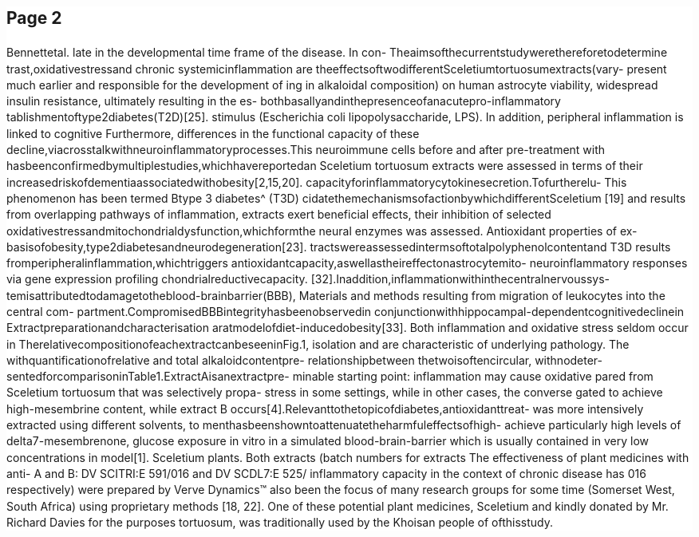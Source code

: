 ## Page 2

Bennettetal.
late in the developmental time frame of the disease. In con- Theaimsofthecurrentstudywerethereforetodetermine
trast,oxidativestressand chronic systemicinflammation are theeffectsoftwodifferentSceletiumtortuosumextracts(vary-
present much earlier and responsible for the development of ing in alkaloidal composition) on human astrocyte viability,
widespread insulin resistance, ultimately resulting in the es- bothbasallyandinthepresenceofanacutepro-inflammatory
tablishmentoftype2diabetes(T2D)[25]. stimulus (Escherichia coli lipopolysaccharide, LPS).
In addition, peripheral inflammation is linked to cognitive Furthermore, differences in the functional capacity of these
decline,viacrosstalkwithneuroinflammatoryprocesses.This neuroimmune cells before and after pre-treatment with
hasbeenconfirmedbymultiplestudies,whichhavereportedan Sceletium tortuosum extracts were assessed in terms of their
increasedriskofdementiaassociatedwithobesity[2,15,20]. capacityforinflammatorycytokinesecretion.Tofurtherelu-
This phenomenon has been termed Btype 3 diabetes^ (T3D) cidatethemechanismsofactionbywhichdifferentSceletium
[19] and results from overlapping pathways of inflammation, extracts exert beneficial effects, their inhibition of selected
oxidativestressandmitochondrialdysfunction,whichformthe neural enzymes was assessed. Antioxidant properties of ex-
basisofobesity,type2diabetesandneurodegeneration[23]. tractswereassessedintermsoftotalpolyphenolcontentand
T3D results fromperipheralinflammation,whichtriggers antioxidantcapacity,aswellastheireffectonastrocytemito-
neuroinflammatory responses via gene expression profiling chondrialreductivecapacity.
[32].Inaddition,inflammationwithinthecentralnervoussys-
temisattributedtodamagetotheblood-brainbarrier(BBB),
Materials and methods
resulting from migration of leukocytes into the central com-
partment.CompromisedBBBintegrityhasbeenobservedin
conjunctionwithhippocampal-dependentcognitivedeclinein Extractpreparationandcharacterisation
aratmodelofdiet-inducedobesity[33].
Both inflammation and oxidative stress seldom occur in TherelativecompositionofeachextractcanbeseeninFig.1,
isolation and are characteristic of underlying pathology. The withquantificationofrelative and total alkaloidcontentpre-
relationshipbetween thetwoisoftencircular, withnodeter- sentedforcomparisoninTable1.ExtractAisanextractpre-
minable starting point: inflammation may cause oxidative pared from Sceletium tortuosum that was selectively propa-
stress in some settings, while in other cases, the converse gated to achieve high-mesembrine content, while extract B
occurs[4].Relevanttothetopicofdiabetes,antioxidanttreat- was more intensively extracted using different solvents, to
menthasbeenshowntoattenuatetheharmfuleffectsofhigh- achieve particularly high levels of delta7-mesembrenone,
glucose exposure in vitro in a simulated blood-brain-barrier which is usually contained in very low concentrations in
model[1]. Sceletium plants. Both extracts (batch numbers for extracts
The effectiveness of plant medicines with anti- A and B: DV SCITRI:E 591/016 and DV SCDL7:E 525/
inflammatory capacity in the context of chronic disease has 016 respectively) were prepared by Verve Dynamics™
also been the focus of many research groups for some time (Somerset West, South Africa) using proprietary methods
[18, 22]. One of these potential plant medicines, Sceletium and kindly donated by Mr. Richard Davies for the purposes
tortuosum, was traditionally used by the Khoisan people of ofthisstudy.